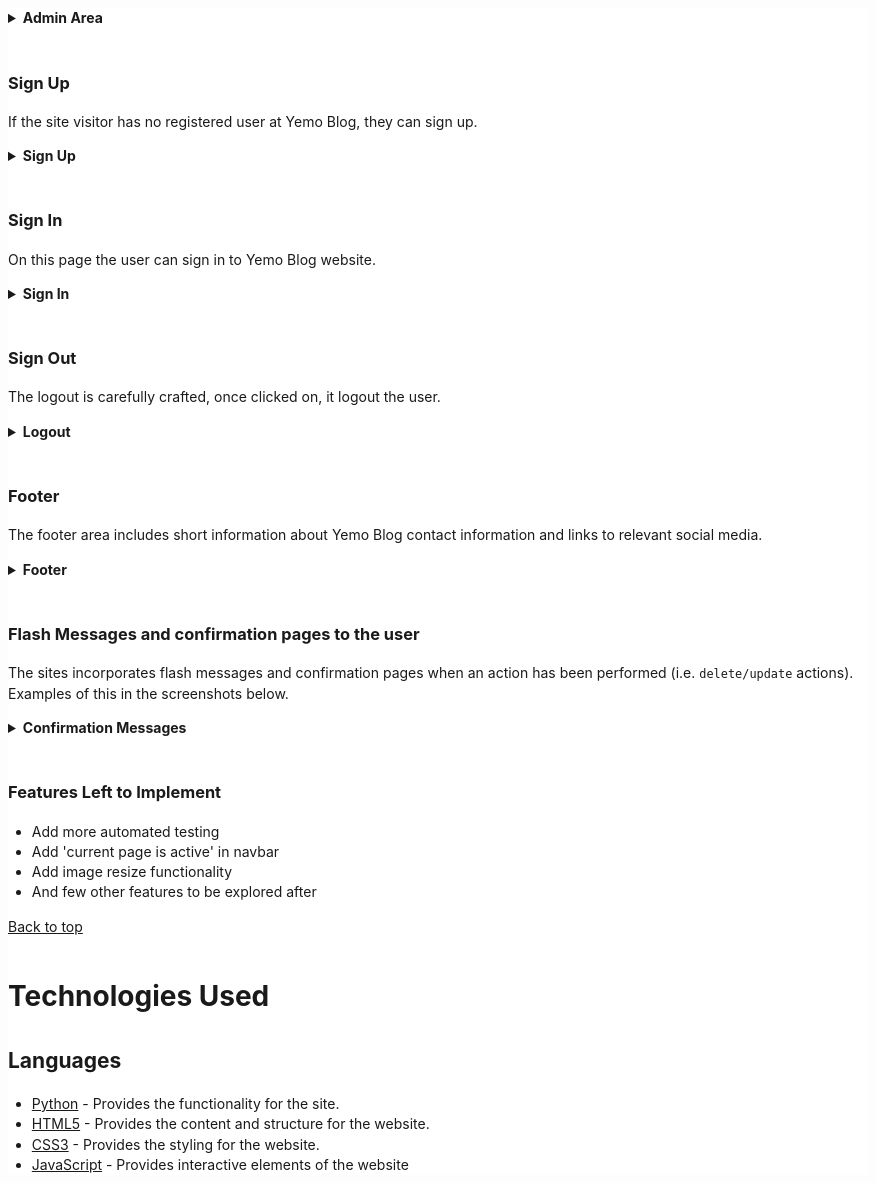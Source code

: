 <details><summary><b>Admin Area</b></summary></details><br/>

### **Sign Up**

If the site visitor has no registered user at Yemo Blog, they can sign up.

<details><summary><b>Sign Up</b></summary></details><br/>

### **Sign In**

On this page the user can sign in to Yemo Blog website.

<details><summary><b>Sign In</b></summary></details><br/>

### **Sign Out**

The logout is carefully crafted, once clicked on, it logout the user.

<details><summary><b>Logout</b></summary></details><br/>

### **Footer**

The footer area includes short information about Yemo Blog contact information and links to relevant social media.

<details><summary><b>Footer</b></summary></details><br/>

### **Flash Messages and confirmation pages to the user**

The sites incorporates flash messages and confirmation pages when an action has been performed (i.e. `delete/update` actions). Examples of this in the screenshots below.

<details><summary><b>Confirmation Messages</b></summary></details><br/>

### Features Left to Implement

* Add more automated testing
* Add 'current page is active' in navbar
* Add image resize functionality
* And few other features to be explored after

[Back to top](<#table-of-content>)

# Technologies Used

## Languages

* [Python](https://en.wikipedia.org/wiki/Python_(programming_language)) - Provides the functionality for the site.
* [HTML5](https://en.wikipedia.org/wiki/HTML) - Provides the content and structure for the website.
* [CSS3](https://en.wikipedia.org/wiki/CSS) - Provides the styling for the website.
* [JavaScript](https://en.wikipedia.org/wiki/JavaScript) - Provides interactive elements of the website
